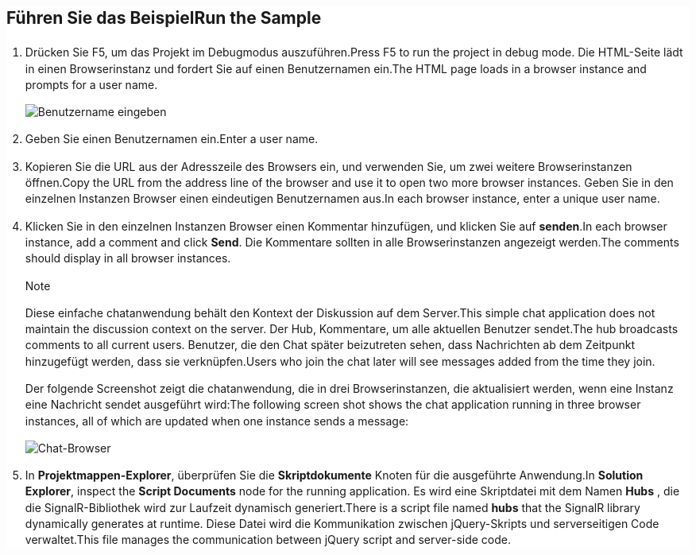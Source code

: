 ## <a name="run-the-sample"></a><span data-ttu-id="646d9-183">Führen Sie das Beispiel</span><span class="sxs-lookup"><span data-stu-id="646d9-183">Run the Sample</span></span>

1. <span data-ttu-id="646d9-184">Drücken Sie F5, um das Projekt im Debugmodus auszuführen.</span><span class="sxs-lookup"><span data-stu-id="646d9-184">Press F5 to run the project in debug mode.</span></span> <span data-ttu-id="646d9-185">Die HTML-Seite lädt in einen Browserinstanz und fordert Sie auf einen Benutzernamen ein.</span><span class="sxs-lookup"><span data-stu-id="646d9-185">The HTML page loads in a browser instance and prompts for a user name.</span></span>

    ![Benutzername eingeben](tutorial-getting-started-with-signalr/_static/image4.png)
2. <span data-ttu-id="646d9-187">Geben Sie einen Benutzernamen ein.</span><span class="sxs-lookup"><span data-stu-id="646d9-187">Enter a user name.</span></span>
3. <span data-ttu-id="646d9-188">Kopieren Sie die URL aus der Adresszeile des Browsers ein, und verwenden Sie, um zwei weitere Browserinstanzen öffnen.</span><span class="sxs-lookup"><span data-stu-id="646d9-188">Copy the URL from the address line of the browser and use it to open two more browser instances.</span></span> <span data-ttu-id="646d9-189">Geben Sie in den einzelnen Instanzen Browser einen eindeutigen Benutzernamen aus.</span><span class="sxs-lookup"><span data-stu-id="646d9-189">In each browser instance, enter a unique user name.</span></span>
4. <span data-ttu-id="646d9-190">Klicken Sie in den einzelnen Instanzen Browser einen Kommentar hinzufügen, und klicken Sie auf **senden**.</span><span class="sxs-lookup"><span data-stu-id="646d9-190">In each browser instance, add a comment and click **Send**.</span></span> <span data-ttu-id="646d9-191">Die Kommentare sollten in alle Browserinstanzen angezeigt werden.</span><span class="sxs-lookup"><span data-stu-id="646d9-191">The comments should display in all browser instances.</span></span>

    > [!NOTE]
    > <span data-ttu-id="646d9-192">Diese einfache chatanwendung behält den Kontext der Diskussion auf dem Server.</span><span class="sxs-lookup"><span data-stu-id="646d9-192">This simple chat application does not maintain the discussion context on the server.</span></span> <span data-ttu-id="646d9-193">Der Hub, Kommentare, um alle aktuellen Benutzer sendet.</span><span class="sxs-lookup"><span data-stu-id="646d9-193">The hub broadcasts comments to all current users.</span></span> <span data-ttu-id="646d9-194">Benutzer, die den Chat später beizutreten sehen, dass Nachrichten ab dem Zeitpunkt hinzugefügt werden, dass sie verknüpfen.</span><span class="sxs-lookup"><span data-stu-id="646d9-194">Users who join the chat later will see messages added from the time they join.</span></span>

    <span data-ttu-id="646d9-195">Der folgende Screenshot zeigt die chatanwendung, die in drei Browserinstanzen, die aktualisiert werden, wenn eine Instanz eine Nachricht sendet ausgeführt wird:</span><span class="sxs-lookup"><span data-stu-id="646d9-195">The following screen shot shows the chat application running in three browser instances, all of which are updated when one instance sends a message:</span></span>

    ![Chat-Browser](tutorial-getting-started-with-signalr/_static/image5.png)
5. <span data-ttu-id="646d9-197">In **Projektmappen-Explorer**, überprüfen Sie die **Skriptdokumente** Knoten für die ausgeführte Anwendung.</span><span class="sxs-lookup"><span data-stu-id="646d9-197">In **Solution Explorer**, inspect the **Script Documents** node for the running application.</span></span> <span data-ttu-id="646d9-198">Es wird eine Skriptdatei mit dem Namen **Hubs** , die die SignalR-Bibliothek wird zur Laufzeit dynamisch generiert.</span><span class="sxs-lookup"><span data-stu-id="646d9-198">There is a script file named **hubs** that the SignalR library dynamically generates at runtime.</span></span> <span data-ttu-id="646d9-199">Diese Datei wird die Kommunikation zwischen jQuery-Skripts und serverseitigen Code verwaltet.</span><span class="sxs-lookup"><span data-stu-id="646d9-199">This file manages the communication between jQuery script and server-side code.</span></span>
